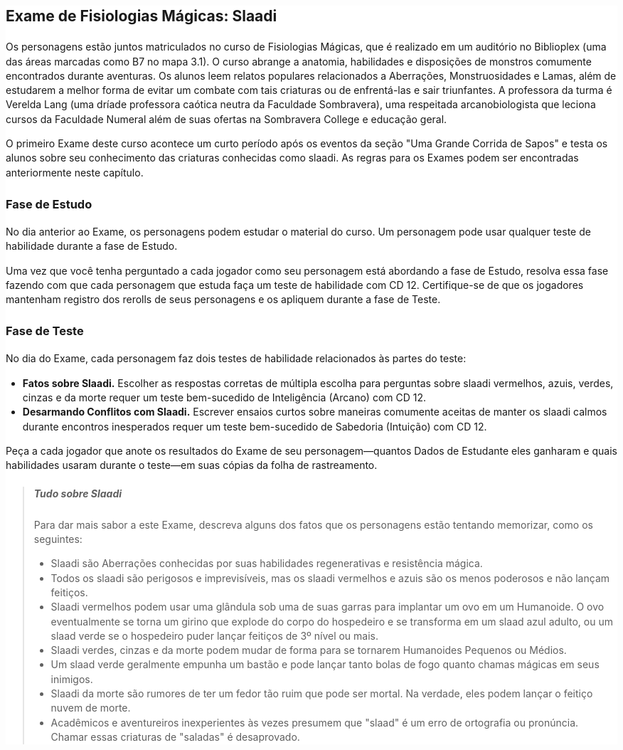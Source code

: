 
## Exame de Fisiologias Mágicas: Slaadi

Os personagens estão juntos matriculados no curso de Fisiologias Mágicas, que é realizado em um auditório no Biblioplex (uma das áreas marcadas como B7 no mapa 3.1). O curso abrange a anatomia, habilidades e disposições de monstros comumente encontrados durante aventuras. Os alunos leem relatos populares relacionados a Aberrações, Monstruosidades e Lamas, além de estudarem a melhor forma de evitar um combate com tais criaturas ou de enfrentá-las e sair triunfantes. A professora da turma é Verelda Lang (uma dríade professora caótica neutra da Faculdade Sombravera), uma respeitada arcanobiologista que leciona cursos da Faculdade Numeral além de suas ofertas na Sombravera College e educação geral.

O primeiro Exame deste curso acontece um curto período após os eventos da seção "Uma Grande Corrida de Sapos" e testa os alunos sobre seu conhecimento das criaturas conhecidas como slaadi. As regras para os Exames podem ser encontradas anteriormente neste capítulo.

### Fase de Estudo

No dia anterior ao Exame, os personagens podem estudar o material do curso. Um personagem pode usar qualquer teste de habilidade durante a fase de Estudo.

Uma vez que você tenha perguntado a cada jogador como seu personagem está abordando a fase de Estudo, resolva essa fase fazendo com que cada personagem que estuda faça um teste de habilidade com CD 12. Certifique-se de que os jogadores mantenham registro dos rerolls de seus personagens e os apliquem durante a fase de Teste.

### Fase de Teste

No dia do Exame, cada personagem faz dois testes de habilidade relacionados às partes do teste:

- **Fatos sobre Slaadi.** Escolher as respostas corretas de múltipla escolha para perguntas sobre slaadi vermelhos, azuis, verdes, cinzas e da morte requer um teste bem-sucedido de Inteligência (Arcano) com CD 12.
- **Desarmando Conflitos com Slaadi.** Escrever ensaios curtos sobre maneiras comumente aceitas de manter os slaadi calmos durante encontros inesperados requer um teste bem-sucedido de Sabedoria (Intuição) com CD 12.

Peça a cada jogador que anote os resultados do Exame de seu personagem—quantos Dados de Estudante eles ganharam e quais habilidades usaram durante o teste—em suas cópias da folha de rastreamento.

> ##### Tudo sobre Slaadi
>
>Para dar mais sabor a este Exame, descreva alguns dos fatos que os personagens estão tentando memorizar, como os seguintes:
>
>- Slaadi são Aberrações conhecidas por suas habilidades regenerativas e resistência mágica.
>- Todos os slaadi são perigosos e imprevisíveis, mas os slaadi vermelhos e azuis são os menos poderosos e não lançam feitiços.
>- Slaadi vermelhos podem usar uma glândula sob uma de suas garras para implantar um ovo em um Humanoide. O ovo eventualmente se torna um girino que explode do corpo do hospedeiro e se transforma em um slaad azul adulto, ou um slaad verde se o hospedeiro puder lançar feitiços de 3º nível ou mais.
>- Slaadi verdes, cinzas e da morte podem mudar de forma para se tornarem Humanoides Pequenos ou Médios.
>- Um slaad verde geralmente empunha um bastão e pode lançar tanto bolas de fogo quanto chamas mágicas em seus inimigos.
>- Slaadi da morte são rumores de ter um fedor tão ruim que pode ser mortal. Na verdade, eles podem lançar o feitiço nuvem de morte.
>- Acadêmicos e aventureiros inexperientes às vezes presumem que "slaad" é um erro de ortografia ou pronúncia. Chamar essas criaturas de "saladas" é desaprovado.

